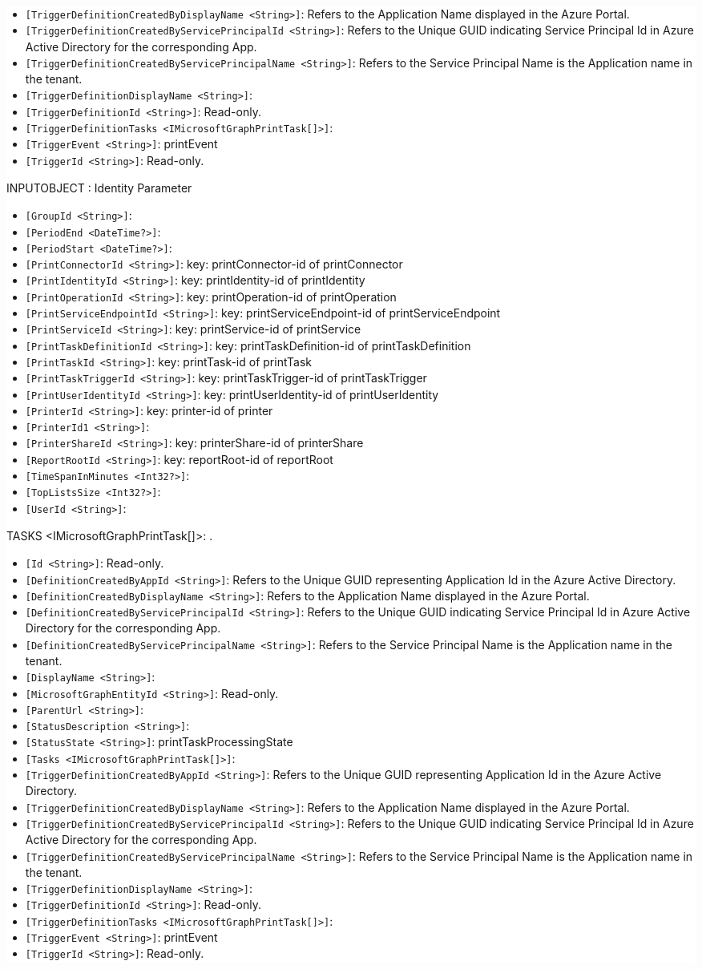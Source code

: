   - `[TriggerDefinitionCreatedByDisplayName <String>]`: Refers to the Application Name displayed in the Azure Portal.
  - `[TriggerDefinitionCreatedByServicePrincipalId <String>]`: Refers to the Unique GUID indicating Service Principal Id in Azure Active Directory for the corresponding App.
  - `[TriggerDefinitionCreatedByServicePrincipalName <String>]`: Refers to the Service Principal Name is the Application name in the tenant.
  - `[TriggerDefinitionDisplayName <String>]`: 
  - `[TriggerDefinitionId <String>]`: Read-only.
  - `[TriggerDefinitionTasks <IMicrosoftGraphPrintTask[]>]`: 
  - `[TriggerEvent <String>]`: printEvent
  - `[TriggerId <String>]`: Read-only.

INPUTOBJECT <IDevicesCloudPrintIdentity>: Identity Parameter
  - `[GroupId <String>]`: 
  - `[PeriodEnd <DateTime?>]`: 
  - `[PeriodStart <DateTime?>]`: 
  - `[PrintConnectorId <String>]`: key: printConnector-id of printConnector
  - `[PrintIdentityId <String>]`: key: printIdentity-id of printIdentity
  - `[PrintOperationId <String>]`: key: printOperation-id of printOperation
  - `[PrintServiceEndpointId <String>]`: key: printServiceEndpoint-id of printServiceEndpoint
  - `[PrintServiceId <String>]`: key: printService-id of printService
  - `[PrintTaskDefinitionId <String>]`: key: printTaskDefinition-id of printTaskDefinition
  - `[PrintTaskId <String>]`: key: printTask-id of printTask
  - `[PrintTaskTriggerId <String>]`: key: printTaskTrigger-id of printTaskTrigger
  - `[PrintUserIdentityId <String>]`: key: printUserIdentity-id of printUserIdentity
  - `[PrinterId <String>]`: key: printer-id of printer
  - `[PrinterId1 <String>]`: 
  - `[PrinterShareId <String>]`: key: printerShare-id of printerShare
  - `[ReportRootId <String>]`: key: reportRoot-id of reportRoot
  - `[TimeSpanInMinutes <Int32?>]`: 
  - `[TopListsSize <Int32?>]`: 
  - `[UserId <String>]`: 

TASKS <IMicrosoftGraphPrintTask[]>: .
  - `[Id <String>]`: Read-only.
  - `[DefinitionCreatedByAppId <String>]`: Refers to the Unique GUID representing Application Id in the Azure Active Directory.
  - `[DefinitionCreatedByDisplayName <String>]`: Refers to the Application Name displayed in the Azure Portal.
  - `[DefinitionCreatedByServicePrincipalId <String>]`: Refers to the Unique GUID indicating Service Principal Id in Azure Active Directory for the corresponding App.
  - `[DefinitionCreatedByServicePrincipalName <String>]`: Refers to the Service Principal Name is the Application name in the tenant.
  - `[DisplayName <String>]`: 
  - `[MicrosoftGraphEntityId <String>]`: Read-only.
  - `[ParentUrl <String>]`: 
  - `[StatusDescription <String>]`: 
  - `[StatusState <String>]`: printTaskProcessingState
  - `[Tasks <IMicrosoftGraphPrintTask[]>]`: 
  - `[TriggerDefinitionCreatedByAppId <String>]`: Refers to the Unique GUID representing Application Id in the Azure Active Directory.
  - `[TriggerDefinitionCreatedByDisplayName <String>]`: Refers to the Application Name displayed in the Azure Portal.
  - `[TriggerDefinitionCreatedByServicePrincipalId <String>]`: Refers to the Unique GUID indicating Service Principal Id in Azure Active Directory for the corresponding App.
  - `[TriggerDefinitionCreatedByServicePrincipalName <String>]`: Refers to the Service Principal Name is the Application name in the tenant.
  - `[TriggerDefinitionDisplayName <String>]`: 
  - `[TriggerDefinitionId <String>]`: Read-only.
  - `[TriggerDefinitionTasks <IMicrosoftGraphPrintTask[]>]`: 
  - `[TriggerEvent <String>]`: printEvent
  - `[TriggerId <String>]`: Read-only.
